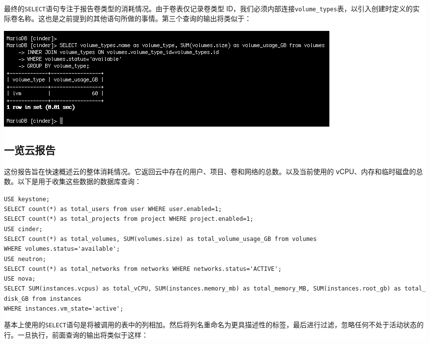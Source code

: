 最终的`SELECT`语句专注于报告卷类型的消耗情况。由于卷表仅记录卷类型 ID，我们必须内部连接`volume_types`表，以引入创建时定义的实际卷名称。这也是之前提到的其他语句所做的事情。第三个查询的输出将类似于：

![卷报告](img/image_09_006.jpg)

## 一览云报告

这份报告旨在快速概述云的整体消耗情况。它返回云中存在的用户、项目、卷和网络的总数。以及当前使用的 vCPU、内存和临时磁盘的总数。以下是用于收集这些数据的数据库查询：

```
USE keystone; 
SELECT count(*) as total_users from user WHERE user.enabled=1; 
SELECT count(*) as total_projects from project WHERE project.enabled=1; 
USE cinder; 
SELECT count(*) as total_volumes, SUM(volumes.size) as total_volume_usage_GB from volumes 
WHERE volumes.status='available'; 
USE neutron; 
SELECT count(*) as total_networks from networks WHERE networks.status='ACTIVE'; 
USE nova; 
SELECT SUM(instances.vcpus) as total_vCPU, SUM(instances.memory_mb) as total_memory_MB, SUM(instances.root_gb) as total_disk_GB from instances 
WHERE instances.vm_state='active'; 

```

基本上使用的`SELECT`语句是将被调用的表中的列相加。然后将列名重命名为更具描述性的标签，最后进行过滤，忽略任何不处于活动状态的行。一旦执行，前面查询的输出将类似于这样：
